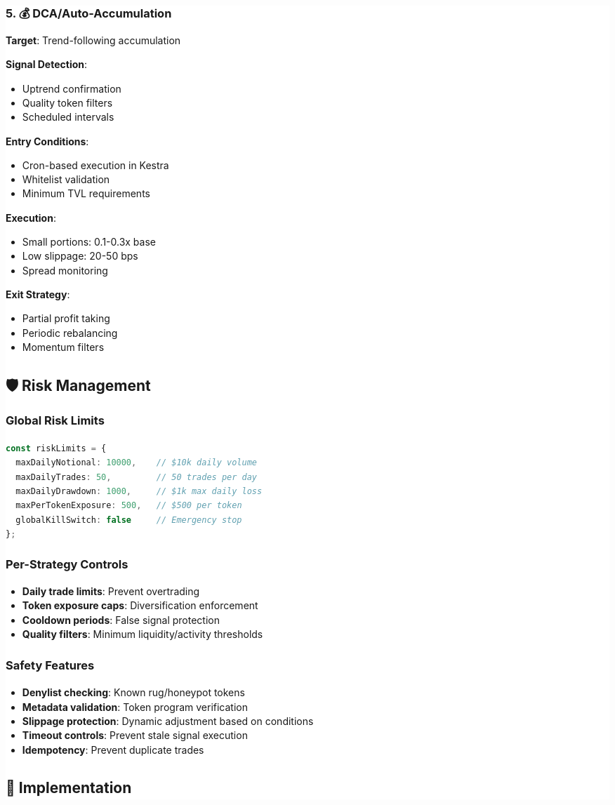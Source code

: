 ### 5. 💰 DCA/Auto-Accumulation
**Target**: Trend-following accumulation

**Signal Detection**:
- Uptrend confirmation
- Quality token filters
- Scheduled intervals

**Entry Conditions**:
- Cron-based execution in Kestra
- Whitelist validation
- Minimum TVL requirements

**Execution**:
- Small portions: 0.1-0.3x base
- Low slippage: 20-50 bps
- Spread monitoring

**Exit Strategy**:
- Partial profit taking
- Periodic rebalancing
- Momentum filters

## 🛡️ Risk Management

### Global Risk Limits
```typescript
const riskLimits = {
  maxDailyNotional: 10000,    // $10k daily volume
  maxDailyTrades: 50,         // 50 trades per day
  maxDailyDrawdown: 1000,     // $1k max daily loss
  maxPerTokenExposure: 500,   // $500 per token
  globalKillSwitch: false     // Emergency stop
};
```

### Per-Strategy Controls
- **Daily trade limits**: Prevent overtrading
- **Token exposure caps**: Diversification enforcement
- **Cooldown periods**: False signal protection
- **Quality filters**: Minimum liquidity/activity thresholds

### Safety Features
- **Denylist checking**: Known rug/honeypot tokens
- **Metadata validation**: Token program verification
- **Slippage protection**: Dynamic adjustment based on conditions
- **Timeout controls**: Prevent stale signal execution
- **Idempotency**: Prevent duplicate trades

## 🔧 Implementation
